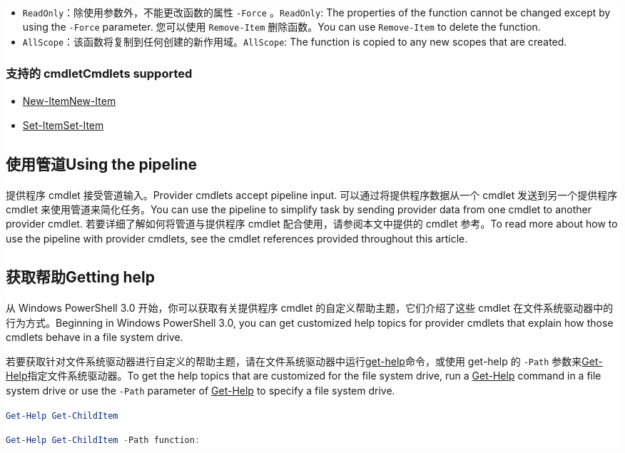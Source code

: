 - <span data-ttu-id="a2674-189">`ReadOnly`：除使用参数外，不能更改函数的属性 `-Force` 。</span><span class="sxs-lookup"><span data-stu-id="a2674-189">`ReadOnly`: The properties of the function cannot be changed except by using the `-Force` parameter.</span></span> <span data-ttu-id="a2674-190">您可以使用 `Remove-Item` 删除函数。</span><span class="sxs-lookup"><span data-stu-id="a2674-190">You can use `Remove-Item` to delete the function.</span></span>
- <span data-ttu-id="a2674-191">`AllScope`：该函数将复制到任何创建的新作用域。</span><span class="sxs-lookup"><span data-stu-id="a2674-191">`AllScope`: The function is copied to any new scopes that are created.</span></span>

### <a name="cmdlets-supported"></a><span data-ttu-id="a2674-192">支持的 cmdlet</span><span class="sxs-lookup"><span data-stu-id="a2674-192">Cmdlets supported</span></span>

- [<span data-ttu-id="a2674-193">New-Item</span><span class="sxs-lookup"><span data-stu-id="a2674-193">New-Item</span></span>](xref:Microsoft.PowerShell.Management.New-Item)

- [<span data-ttu-id="a2674-194">Set-Item</span><span class="sxs-lookup"><span data-stu-id="a2674-194">Set-Item</span></span>](xref:Microsoft.PowerShell.Management.Set-Item)

## <a name="using-the-pipeline"></a><span data-ttu-id="a2674-195">使用管道</span><span class="sxs-lookup"><span data-stu-id="a2674-195">Using the pipeline</span></span>

<span data-ttu-id="a2674-196">提供程序 cmdlet 接受管道输入。</span><span class="sxs-lookup"><span data-stu-id="a2674-196">Provider cmdlets accept pipeline input.</span></span> <span data-ttu-id="a2674-197">可以通过将提供程序数据从一个 cmdlet 发送到另一个提供程序 cmdlet 来使用管道来简化任务。</span><span class="sxs-lookup"><span data-stu-id="a2674-197">You can use the pipeline to simplify task by sending provider data from one cmdlet to another provider cmdlet.</span></span>
<span data-ttu-id="a2674-198">若要详细了解如何将管道与提供程序 cmdlet 配合使用，请参阅本文中提供的 cmdlet 参考。</span><span class="sxs-lookup"><span data-stu-id="a2674-198">To read more about how to use the pipeline with provider cmdlets, see the cmdlet references provided throughout this article.</span></span>

## <a name="getting-help"></a><span data-ttu-id="a2674-199">获取帮助</span><span class="sxs-lookup"><span data-stu-id="a2674-199">Getting help</span></span>

<span data-ttu-id="a2674-200">从 Windows PowerShell 3.0 开始，你可以获取有关提供程序 cmdlet 的自定义帮助主题，它们介绍了这些 cmdlet 在文件系统驱动器中的行为方式。</span><span class="sxs-lookup"><span data-stu-id="a2674-200">Beginning in Windows PowerShell 3.0, you can get customized help topics for provider cmdlets that explain how those cmdlets behave in a file system drive.</span></span>

<span data-ttu-id="a2674-201">若要获取针对文件系统驱动器进行自定义的帮助主题，请在文件系统驱动器中运行[get-help](xref:Microsoft.PowerShell.Core.Get-Help)命令，或使用 get-help 的 `-Path` 参数来[Get-Help](xref:Microsoft.PowerShell.Core.Get-Help)指定文件系统驱动器。</span><span class="sxs-lookup"><span data-stu-id="a2674-201">To get the help topics that are customized for the file system drive, run a [Get-Help](xref:Microsoft.PowerShell.Core.Get-Help) command in a file system drive or use the `-Path` parameter of [Get-Help](xref:Microsoft.PowerShell.Core.Get-Help) to specify a file system drive.</span></span>

```powershell
Get-Help Get-ChildItem
```

```powershell
Get-Help Get-ChildItem -Path function:
```
